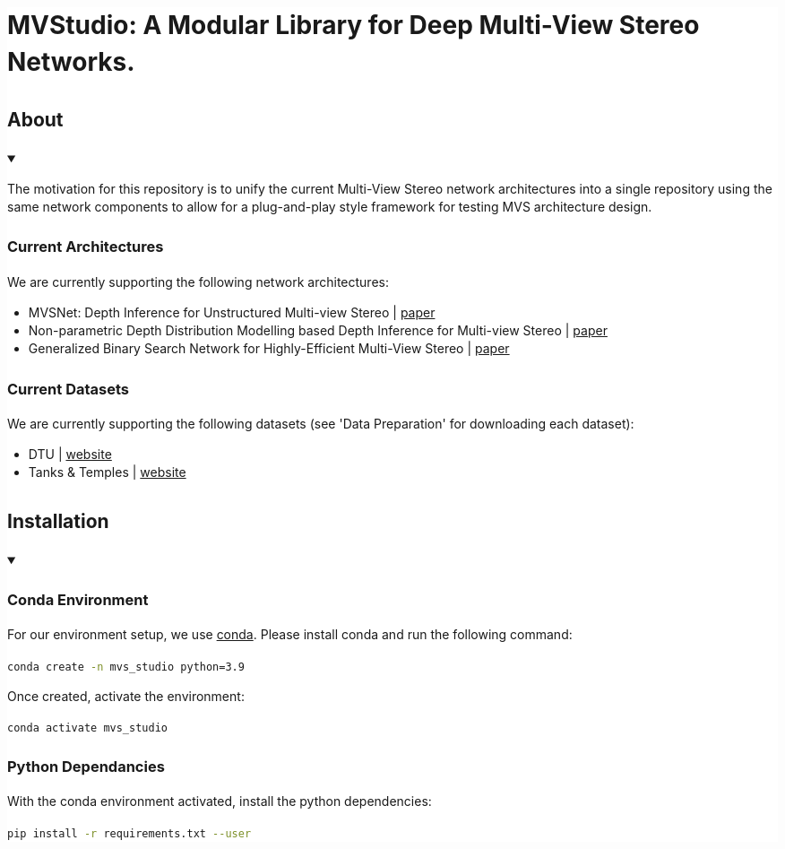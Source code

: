 # MVStudio: A Modular Library for Deep Multi-View Stereo Networks.

## About
<details open>
<summary></summary>

The motivation for this repository is to unify the current Multi-View Stereo network architectures into a single repository using the same network components to allow for a plug-and-play style framework for testing MVS architecture design. 
  
### Current Architectures
We are currently supporting the following network architectures:
-  MVSNet: Depth Inference for Unstructured Multi-view Stereo | [paper](https://openaccess.thecvf.com/content_ECCV_2018/papers/Yao_Yao_MVSNet_Depth_Inference_ECCV_2018_paper.pdf)
-  Non-parametric Depth Distribution Modelling based Depth Inference for Multi-view Stereo | [paper](https://openaccess.thecvf.com/content/CVPR2022/papers/Yang_Non-Parametric_Depth_Distribution_Modelling_Based_Depth_Inference_for_Multi-View_Stereo_CVPR_2022_paper.pdf)
-  Generalized Binary Search Network for Highly-Efficient Multi-View Stereo | [paper](https://openaccess.thecvf.com/content/CVPR2022/papers/Mi_Generalized_Binary_Search_Network_for_Highly-Efficient_Multi-View_Stereo_CVPR_2022_paper.pdf)

### Current Datasets
We are currently supporting the following datasets (see 'Data Preparation' for downloading each dataset):
-  DTU | [website](http://roboimagedata.compute.dtu.dk/?page_id=36)
-  Tanks & Temples | [website](https://www.tanksandtemples.org/)

</details>

## Installation
<details open>
<summary></summary>
  
### Conda Environment
For our environment setup, we use [conda](https://www.anaconda.com/download/). Please install conda and run the following command:
```bash
conda create -n mvs_studio python=3.9
```

Once created, activate the environment:
```bash
conda activate mvs_studio
```

### Python Dependancies
With the conda environment activated, install the python dependencies:
```bash
pip install -r requirements.txt --user
```

